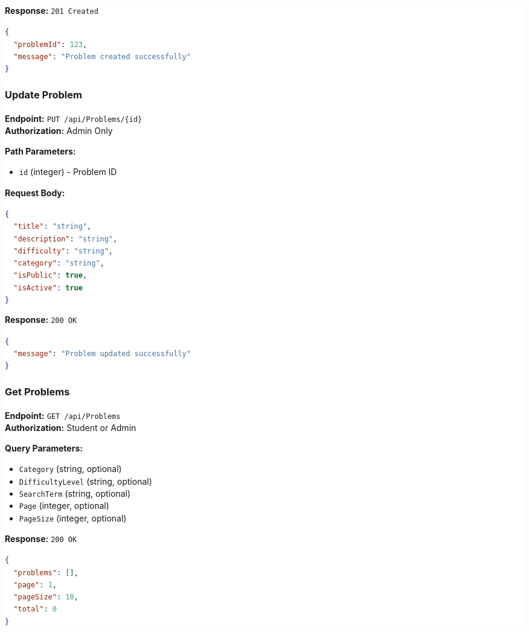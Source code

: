 **Response:** `201 Created`
```json
{
  "problemId": 123,
  "message": "Problem created successfully"
}
```

### Update Problem

**Endpoint:** `PUT /api/Problems/{id}`  
**Authorization:** Admin Only

**Path Parameters:**
- `id` (integer) - Problem ID

**Request Body:**
```json
{
  "title": "string",
  "description": "string",
  "difficulty": "string",
  "category": "string",
  "isPublic": true,
  "isActive": true
}
```

**Response:** `200 OK`
```json
{
  "message": "Problem updated successfully"
}
```

### Get Problems

**Endpoint:** `GET /api/Problems`  
**Authorization:** Student or Admin

**Query Parameters:**
- `Category` (string, optional)
- `DifficultyLevel` (string, optional)
- `SearchTerm` (string, optional)
- `Page` (integer, optional)
- `PageSize` (integer, optional)

**Response:** `200 OK`
```json
{
  "problems": [],
  "page": 1,
  "pageSize": 10,
  "total": 0
}
```
